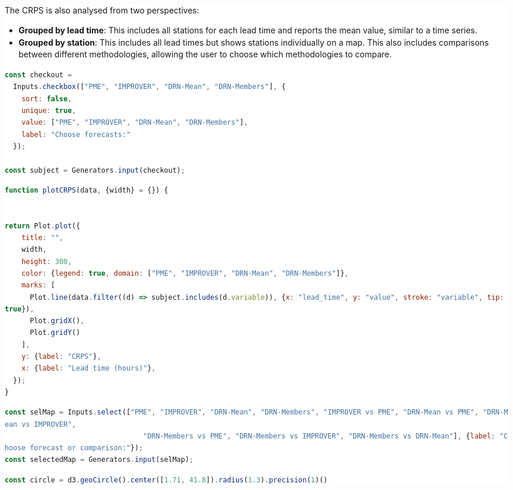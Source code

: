 
The CRPS is also analysed from two perspectives:

- **Grouped by lead time**: This includes all stations for each lead time and reports the mean value,
similar to a time series.
- **Grouped by station**: This includes all lead times but shows stations individually on a map. This
also includes comparisons between different methodologies, allowing the user to choose which methodologies
to compare.

```js
const checkout = 
  Inputs.checkbox(["PME", "IMPROVER", "DRN-Mean", "DRN-Members"], {
    sort: false,
    unique: true,
    value: ["PME", "IMPROVER", "DRN-Mean", "DRN-Members"],
    label: "Choose forecasts:"
  });

const subject = Generators.input(checkout);
```

```js
function plotCRPS(data, {width} = {}) {


return Plot.plot({
    title: "",
    width,
    height: 300,
    color: {legend: true, domain: ["PME", "IMPROVER", "DRN-Mean", "DRN-Members"]},
    marks: [
      Plot.line(data.filter((d) => subject.includes(d.variable)), {x: "lead_time", y: "value", stroke: "variable", tip: true}),
      Plot.gridX(),
      Plot.gridY()
    ],
    y: {label: "CRPS"},
    x: {label: "Lead time (hours)"},
  });
}
```

```js
const selMap = Inputs.select(["PME", "IMPROVER", "DRN-Mean", "DRN-Members", "IMPROVER vs PME", "DRN-Mean vs PME", "DRN-Mean vs IMPROVER",
                                 "DRN-Members vs PME", "DRN-Members vs IMPROVER", "DRN-Members vs DRN-Mean"], {label: "Choose forecast or comparison:"});
const selectedMap = Generators.input(selMap);
```


```js
const circle = d3.geoCircle().center([1.71, 41.8]).radius(1.3).precision(1)()
```
